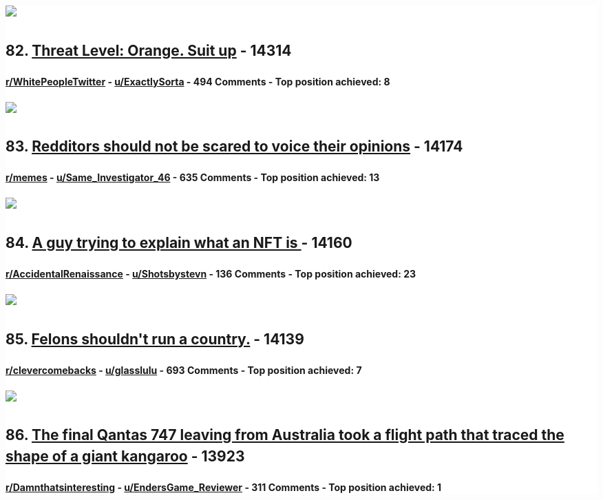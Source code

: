 <a href="https://i.redd.it/l9twz18pjkzd1.jpeg"><img src="https://a.thumbs.redditmedia.com/vBKPranj7HPln--BT7lhCFJpDTOPrZ3Nu9hRrL9c2x0.jpg"></img></a>

## 82. [Threat Level: Orange. Suit up](http://reddit.com/r/WhitePeopleTwitter/comments/1glwdin/threat_level_orange_suit_up/) - 14314
#### [r/WhitePeopleTwitter](http://reddit.com/r/WhitePeopleTwitter) - [u/ExactlySorta](http://reddit.com/u/ExactlySorta) - 494 Comments - Top position achieved: 8

<a href="https://i.redd.it/785l4v0moizd1.jpeg"><img src="https://b.thumbs.redditmedia.com/i_NnHwlRaOWjX-1yxCnL_LcuLWZI6OyKU82amC1UiZs.jpg"></img></a>

## 83. [Redditors should not be scared to voice their opinions](http://reddit.com/r/memes/comments/1gll2ge/redditors_should_not_be_scared_to_voice_their/) - 14174
#### [r/memes](http://reddit.com/r/memes) - [u/Same_Investigator_46](http://reddit.com/u/Same_Investigator_46) - 635 Comments - Top position achieved: 13

<a href="https://i.redd.it/m39jx1l3mfzd1.png"><img src="https://b.thumbs.redditmedia.com/8bbTbkWGpWmgdPGB7jwsvupC553C4vhfx6C_cipOWpw.jpg"></img></a>

## 84. [A guy trying to explain what an NFT is ](http://reddit.com/r/AccidentalRenaissance/comments/1gm1e2i/a_guy_trying_to_explain_what_an_nft_is/) - 14160
#### [r/AccidentalRenaissance](http://reddit.com/r/AccidentalRenaissance) - [u/Shotsbystevn](http://reddit.com/u/Shotsbystevn) - 136 Comments - Top position achieved: 23

<a href="https://i.redd.it/eyha9l4zpjzd1.jpeg"><img src="https://b.thumbs.redditmedia.com/CibFpj-jNjt8eQ_aoq7QKvX3PKzjWIxgG4Vz83PTccQ.jpg"></img></a>

## 85. [Felons shouldn't run a country.](http://reddit.com/r/clevercomebacks/comments/1glp9wz/felons_shouldnt_run_a_country/) - 14139
#### [r/clevercomebacks](http://reddit.com/r/clevercomebacks) - [u/glasslulu](http://reddit.com/u/glasslulu) - 693 Comments - Top position achieved: 7

<a href="https://i.redd.it/kir1pofq3hzd1.png"><img src="https://a.thumbs.redditmedia.com/Rpb9Y84y1CgZqSpli6cC7FSXpowmidUeBXa_SmhxxI0.jpg"></img></a>

## 86. [The final Qantas 747 leaving from Australia took a flight path that traced the shape of a giant kangaroo](http://reddit.com/r/Damnthatsinteresting/comments/1glmq74/the_final_qantas_747_leaving_from_australia_took/) - 13923
#### [r/Damnthatsinteresting](http://reddit.com/r/Damnthatsinteresting) - [u/EndersGame_Reviewer](http://reddit.com/u/EndersGame_Reviewer) - 311 Comments - Top position achieved: 1
